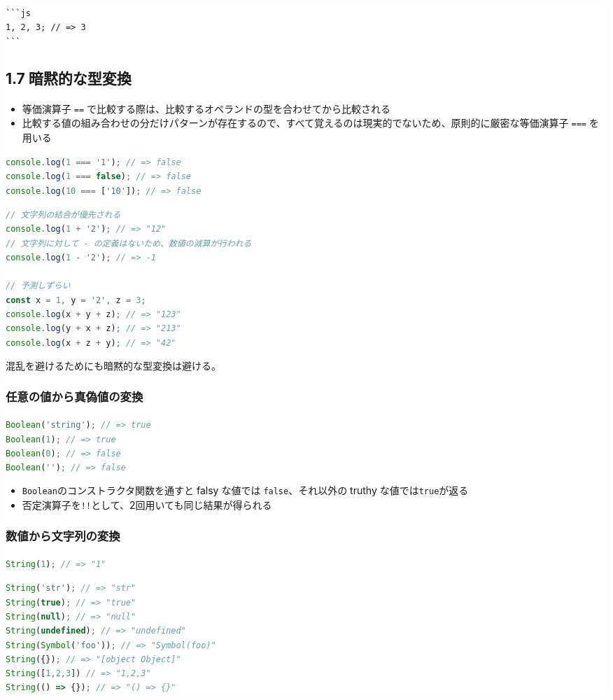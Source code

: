     ```js
    1, 2, 3; // => 3
    ```

## 1.7 暗黙的な型変換

- 等価演算子 `==` で比較する際は、比較するオペランドの型を合わせてから比較される
- 比較する値の組み合わせの分だけパターンが存在するので、すべて覚えるのは現実的でないため、原則的に厳密な等価演算子 `===` を用いる

```js
console.log(1 === '1'); // => false
console.log(1 === false); // => false
console.log(10 === ['10']); // => false
```

```js
// 文字列の結合が優先される
console.log(1 + '2'); // => "12"
// 文字列に対して - の定義はないため、数値の減算が行われる
console.log(1 - '2'); // => -1

// 予測しずらい
const x = 1, y = '2', z = 3;
console.log(x + y + z); // => "123"
console.log(y + x + z); // => "213"
console.log(x + z + y); // => "42"
```

混乱を避けるためにも暗黙的な型変換は避ける。

### 任意の値から真偽値の変換

```js
Boolean('string'); // => true
Boolean(1); // => true
Boolean(0); // => false
Boolean(''); // => false
```

- `Boolean`のコンストラクタ関数を通すと falsy な値では  `false`、それ以外の truthy な値では`true`が返る
- 否定演算子を`!!`として、2回用いても同じ結果が得られる

### 数値から文字列の変換

```js
String(1); // => "1"
```

```js
String('str'); // => "str"
String(true); // => "true"
String(null); // => "null"
String(undefined); // => "undefined"
String(Symbol('foo')); // => "Symbol(foo)"
String({}); // => "[object Object]"
String([1,2,3]) // => "1,2,3"
String(() => {}); // => "() => {}"
```


[^1]: [ECMAScript® 2022 Language Specification](https://tc39.es/ecma262/#sec-ecmascript-language-lexical-grammar) の12.6.2節